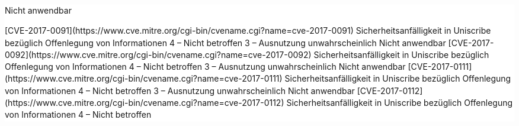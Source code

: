 Nicht anwendbar
</td>
</tr>
<tr>
<td style="border:1px solid black;">
[CVE-2017-0091](https://www.cve.mitre.org/cgi-bin/cvename.cgi?name=cve-2017-0091)
</td>
<td style="border:1px solid black;">
Sicherheitsanfälligkeit in Uniscribe bezüglich Offenlegung von Informationen
</td>
<td style="border:1px solid black;">
4 – Nicht betroffen
</td>
<td style="border:1px solid black;">
3 – Ausnutzung unwahrscheinlich
</td>
<td style="border:1px solid black;">
Nicht anwendbar
</td>
</tr>
<tr>
<td style="border:1px solid black;">
[CVE-2017-0092](https://www.cve.mitre.org/cgi-bin/cvename.cgi?name=cve-2017-0092)
</td>
<td style="border:1px solid black;">
Sicherheitsanfälligkeit in Uniscribe bezüglich Offenlegung von Informationen
</td>
<td style="border:1px solid black;">
4 – Nicht betroffen
</td>
<td style="border:1px solid black;">
3 – Ausnutzung unwahrscheinlich
</td>
<td style="border:1px solid black;">
Nicht anwendbar
</td>
</tr>
<tr>
<td style="border:1px solid black;">
[CVE-2017-0111](https://www.cve.mitre.org/cgi-bin/cvename.cgi?name=cve-2017-0111)
</td>
<td style="border:1px solid black;">
Sicherheitsanfälligkeit in Uniscribe bezüglich Offenlegung von Informationen
</td>
<td style="border:1px solid black;">
4 – Nicht betroffen
</td>
<td style="border:1px solid black;">
3 – Ausnutzung unwahrscheinlich
</td>
<td style="border:1px solid black;">
Nicht anwendbar
</td>
</tr>
<tr>
<td style="border:1px solid black;">
[CVE-2017-0112](https://www.cve.mitre.org/cgi-bin/cvename.cgi?name=cve-2017-0112)
</td>
<td style="border:1px solid black;">
Sicherheitsanfälligkeit in Uniscribe bezüglich Offenlegung von Informationen
</td>
<td style="border:1px solid black;">
4 – Nicht betroffen
</td>